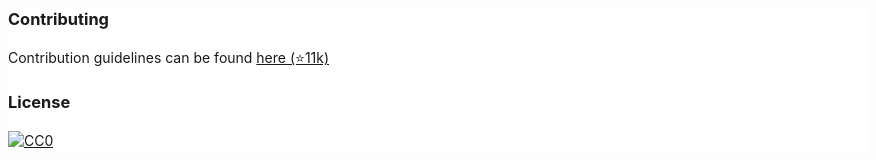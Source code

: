 ### Contributing

Contribution guidelines can be found [here (⭐11k)](https://github.com/thibmaek/awesome-raspberry-pi/blob/master/CONTRIBUTING.md)

### License

[![CC0](http://mirrors.creativecommons.org/presskit/buttons/88x31/svg/cc-zero.svg)](https://creativecommons.org/publicdomain/zero/1.0/)

